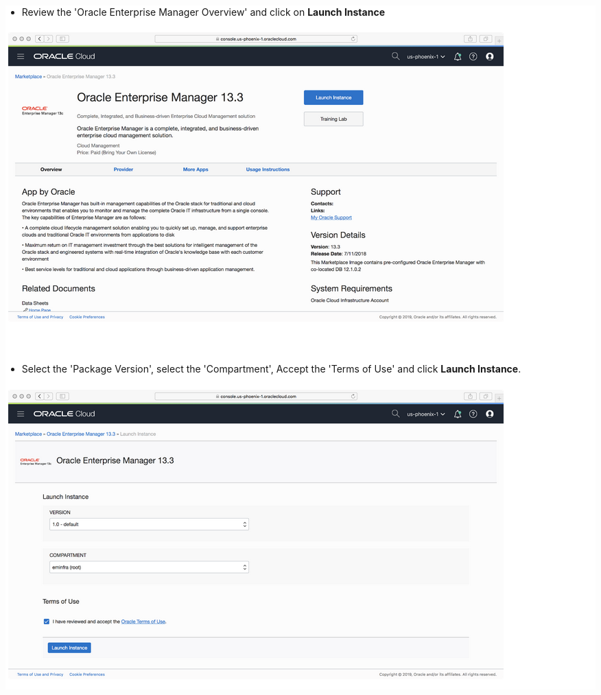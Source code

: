 - Review the 'Oracle Enterprise Manager Overview' and click on **Launch Instance**


![](./images/dbsec/lab6EM/ReviewandLaunch.png " ")

​
- Select the 'Package Version', select the 'Compartment', Accept the 'Terms of Use' and click **Launch Instance**.


![](./images/dbsec/lab6EM/SpecifyCompartment.png " ")
